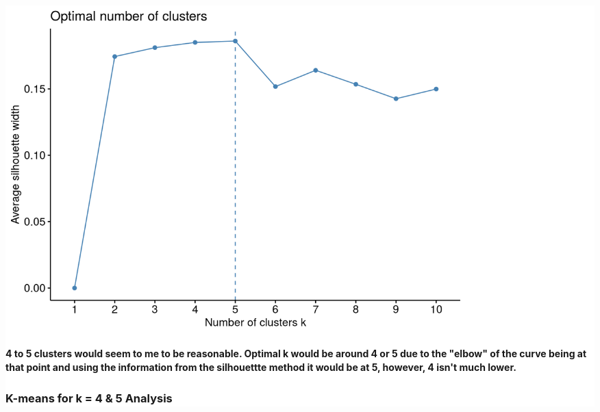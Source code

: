 <img src="mbruner3_finalexam_files/figure-html/unnamed-chunk-16-1.png" width="672" />

**4 to 5 clusters would seem to me to be reasonable. Optimal k would be around 4 or 5 due to the "elbow" of the curve being at that point and using the information from the silhouettte method it would be at 5, however, 4 isn't much lower.**

### K-means for k = 4 & 5 Analysis


